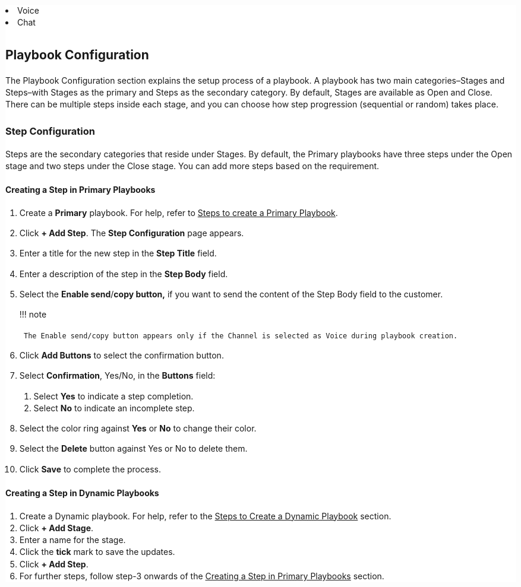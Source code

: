 <li>Voice

<li>Chat
</li>
</ul>
   </td>
  </tr>
</table>

## Playbook Configuration

The Playbook Configuration section explains the setup process of a playbook. A playbook has two main categories–Stages and Steps–with Stages as the primary and Steps as the secondary category. By default, Stages are available as Open and Close. There can be multiple steps inside each stage, and you can choose how step progression (sequential or random) takes place.


### Step Configuration

Steps are the secondary categories that reside under Stages. By default, the Primary playbooks have three steps under the Open stage and two steps under the Close stage. You can add more steps based on the requirement.

#### Creating a Step in Primary Playbooks


1. Create a **Primary** playbook. For help, refer to [Steps to create a Primary Playbook](#steps-to-create-a-primary-playbook).
2. Click **+ Add Step**. The **Step Configuration** page appears.
3. Enter a title for the new step in the **Step Title** field.
4. Enter a description of the step in the **Step Body** field.
5. Select the **Enable send**/**copy button,** if you want to send the content of the Step Body field to the customer.

    !!! note

        The Enable send/copy button appears only if the Channel is selected as Voice during playbook creation.

6. Click **Add Buttons** to select the confirmation button.
7. Select **Confirmation**, Yes/No, in the **Buttons** field:
    1. Select **Yes** to indicate a step completion.
    2. Select **No** to indicate an incomplete step.
8. Select the color ring against **Yes** or **No** to change their color.
9. Select the **Delete** button against Yes or No to delete them.
10. Click **Save** to complete the process.


#### Creating a Step in Dynamic Playbooks


1. Create a Dynamic playbook. For help, refer to the [Steps to Create a Dynamic Playbook](#steps-to-create-a-dynamic-playbook) section.
2. Click **+ Add Stage**.
3. Enter a name for the stage.
4. Click the **tick** mark to save the updates.
5. Click **+ Add Step**.
6. For further steps, follow step-3 onwards of the [Creating a Step in Primary Playbooks](#creating-a-step-in-primary-playbooks) section.
